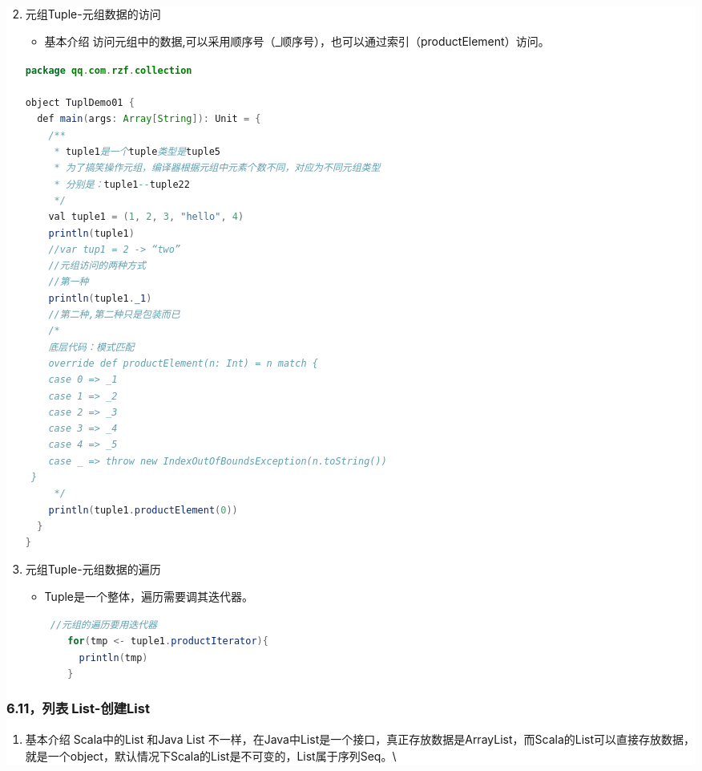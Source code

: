 2. 元组Tuple-元组数据的访问

   - 基本介绍
     访问元组中的数据,可以采用顺序号（_顺序号），也可以通过索引（productElement）访问。

   ~~~ java
   package qq.com.rzf.collection
   
   object TuplDemo01 {
     def main(args: Array[String]): Unit = {
       /**
        * tuple1是一个tuple类型是tuple5
        * 为了搞笑操作元组，编译器根据元组中元素个数不同，对应为不同元组类型
        * 分别是：tuple1--tuple22
        */
       val tuple1 = (1, 2, 3, "hello", 4)
       println(tuple1)
       //var tup1 = 2 -> “two”
       //元组访问的两种方式
       //第一种
       println(tuple1._1)
       //第二种,第二种只是包装而已
       /*
       底层代码：模式匹配
       override def productElement(n: Int) = n match {
       case 0 => _1
       case 1 => _2
       case 2 => _3
       case 3 => _4
       case 4 => _5
       case _ => throw new IndexOutOfBoundsException(n.toString())
    }
        */
       println(tuple1.productElement(0))
     }
   }
   
   ~~~

3. 元组Tuple-元组数据的遍历

   - Tuple是一个整体，遍历需要调其迭代器。

     ~~~ java
      //元组的遍历要用迭代器
         for(tmp <- tuple1.productIterator){
           println(tmp)
         }
     ~~~

### 6.11，列表 List-创建List

1. 基本介绍
   Scala中的List 和Java List 不一样，在Java中List是一个接口，真正存放数据是ArrayList，而Scala的List可以直接存放数据，就是一个object，默认情况下Scala的List是不可变的，List属于序列Seq。\
